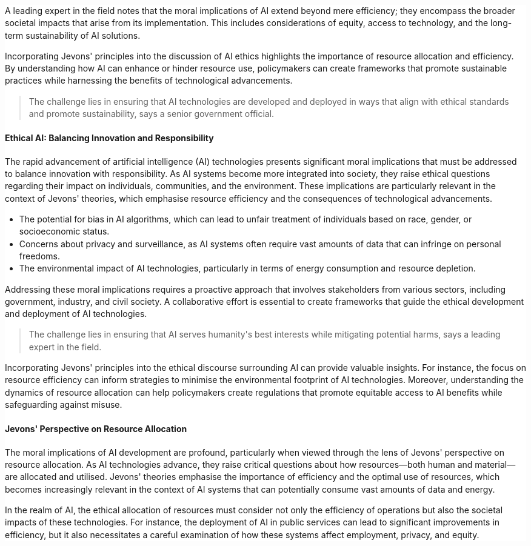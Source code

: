 A leading expert in the field notes that the moral implications of AI extend beyond mere efficiency; they encompass the broader societal impacts that arise from its implementation. This includes considerations of equity, access to technology, and the long-term sustainability of AI solutions.

Incorporating Jevons' principles into the discussion of AI ethics highlights the importance of resource allocation and efficiency. By understanding how AI can enhance or hinder resource use, policymakers can create frameworks that promote sustainable practices while harnessing the benefits of technological advancements.

> The challenge lies in ensuring that AI technologies are developed and deployed in ways that align with ethical standards and promote sustainability, says a senior government official.



#### <a name="ethical-ai-balancing-innovation-and-responsibility"></a>Ethical AI: Balancing Innovation and Responsibility

The rapid advancement of artificial intelligence (AI) technologies presents significant moral implications that must be addressed to balance innovation with responsibility. As AI systems become more integrated into society, they raise ethical questions regarding their impact on individuals, communities, and the environment. These implications are particularly relevant in the context of Jevons' theories, which emphasise resource efficiency and the consequences of technological advancements.

- The potential for bias in AI algorithms, which can lead to unfair treatment of individuals based on race, gender, or socioeconomic status.
- Concerns about privacy and surveillance, as AI systems often require vast amounts of data that can infringe on personal freedoms.
- The environmental impact of AI technologies, particularly in terms of energy consumption and resource depletion.

Addressing these moral implications requires a proactive approach that involves stakeholders from various sectors, including government, industry, and civil society. A collaborative effort is essential to create frameworks that guide the ethical development and deployment of AI technologies.

> The challenge lies in ensuring that AI serves humanity's best interests while mitigating potential harms, says a leading expert in the field.

Incorporating Jevons' principles into the ethical discourse surrounding AI can provide valuable insights. For instance, the focus on resource efficiency can inform strategies to minimise the environmental footprint of AI technologies. Moreover, understanding the dynamics of resource allocation can help policymakers create regulations that promote equitable access to AI benefits while safeguarding against misuse.



#### <a name="jevons-perspective-on-resource-allocation"></a>Jevons' Perspective on Resource Allocation

The moral implications of AI development are profound, particularly when viewed through the lens of Jevons' perspective on resource allocation. As AI technologies advance, they raise critical questions about how resources—both human and material—are allocated and utilised. Jevons' theories emphasise the importance of efficiency and the optimal use of resources, which becomes increasingly relevant in the context of AI systems that can potentially consume vast amounts of data and energy.

In the realm of AI, the ethical allocation of resources must consider not only the efficiency of operations but also the societal impacts of these technologies. For instance, the deployment of AI in public services can lead to significant improvements in efficiency, but it also necessitates a careful examination of how these systems affect employment, privacy, and equity.
